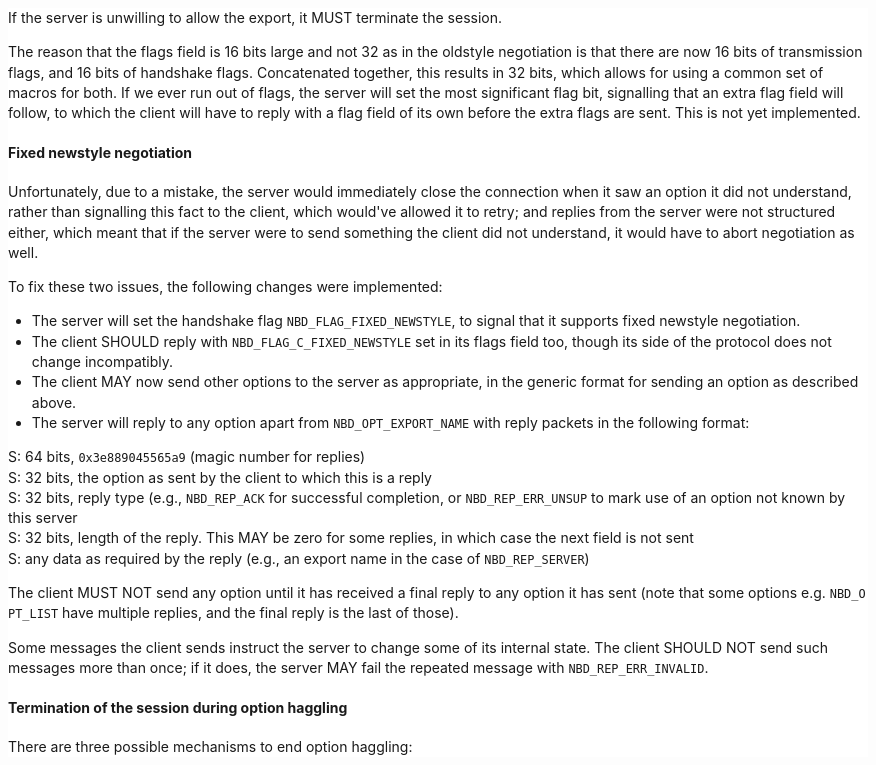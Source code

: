 If the server is unwilling to allow the export, it MUST terminate
the session.

The reason that the flags field is 16 bits large and not 32 as in the
oldstyle negotiation is that there are now 16 bits of transmission flags,
and 16 bits of handshake flags. Concatenated together, this results in
32 bits, which allows for using a common set of macros for both. If we
ever run out of flags, the server will set the most significant flag
bit, signalling that an extra flag field will follow, to which the
client will have to reply with a flag field of its own before the extra
flags are sent. This is not yet implemented.

#### Fixed newstyle negotiation

Unfortunately, due to a mistake, the server would immediately close the
connection when it saw an option it did not understand, rather than
signalling this fact to the client, which would've allowed it to retry;
and replies from the server were not structured either, which meant that
if the server were to send something the client did not understand, it
would have to abort negotiation as well.

To fix these two issues, the following changes were implemented:

- The server will set the handshake flag `NBD_FLAG_FIXED_NEWSTYLE`, to
  signal that it supports fixed newstyle negotiation.
- The client SHOULD reply with `NBD_FLAG_C_FIXED_NEWSTYLE` set in its flags
  field too, though its side of the protocol does not change incompatibly.
- The client MAY now send other options to the server as appropriate, in
  the generic format for sending an option as described above.
- The server will reply to any option apart from `NBD_OPT_EXPORT_NAME`
  with reply packets in the following format:

S: 64 bits, `0x3e889045565a9` (magic number for replies)  
S: 32 bits, the option as sent by the client to which this is a reply  
S: 32 bits, reply type (e.g., `NBD_REP_ACK` for successful completion,
   or `NBD_REP_ERR_UNSUP` to mark use of an option not known by this
   server  
S: 32 bits, length of the reply. This MAY be zero for some replies, in
   which case the next field is not sent  
S: any data as required by the reply (e.g., an export name in the case
   of `NBD_REP_SERVER`)  

The client MUST NOT send any option until it has received a final
reply to any option it has sent (note that some options e.g.
`NBD_OPT_LIST` have multiple replies, and the final reply is
the last of those).

Some messages the client sends instruct the server to change some of
its internal state.  The client SHOULD NOT send such messages more
than once; if it does, the server MAY fail the repeated message with
`NBD_REP_ERR_INVALID`.

#### Termination of the session during option haggling

There are three possible mechanisms to end option haggling:
